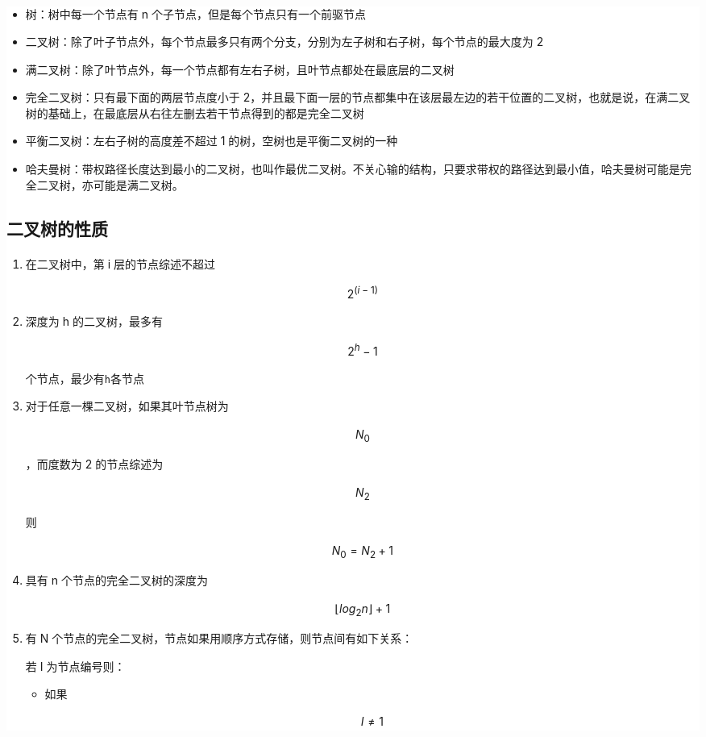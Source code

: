 - 树：树中每一个节点有 n 个子节点，但是每个节点只有一个前驱节点

- 二叉树：除了叶子节点外，每个节点最多只有两个分支，分别为左子树和右子树，每个节点的最大度为 2

- 满二叉树：除了叶节点外，每一个节点都有左右子树，且叶节点都处在最底层的二叉树

- 完全二叉树：只有最下面的两层节点度小于 2，并且最下面一层的节点都集中在该层最左边的若干位置的二叉树，也就是说，在满二叉树的基础上，在最底层从右往左删去若干节点得到的都是完全二叉树

- 平衡二叉树：左右子树的高度差不超过 1 的树，空树也是平衡二叉树的一种

- 哈夫曼树：带权路径长度达到最小的二叉树，也叫作最优二叉树。不关心输的结构，只要求带权的路径达到最小值，哈夫曼树可能是完全二叉树，亦可能是满二叉树。

## 二叉树的性质

1. 在二叉树中，第 i 层的节点综述不超过

   $$
   2^{(i-1)}
   $$

2. 深度为 h 的二叉树，最多有

   $$
   2^{h}-1
   $$

   个节点，最少有`h`各节点

3. 对于任意一棵二叉树，如果其叶节点树为

   $$
   N_{0}
   $$

   ，而度数为 2 的节点综述为

   $$
   N_{2}
   $$

   则

   $$
   N_{0}=N_{2}+1
   $$

4. 具有 n 个节点的完全二叉树的深度为

   $$
   \lfloor{log_{2}n}\rfloor+1
   $$

5. 有 N 个节点的完全二叉树，节点如果用顺序方式存储，则节点间有如下关系：

   若 I 为节点编号则：

   - 如果

     $$
     I \neq 1
     $$
